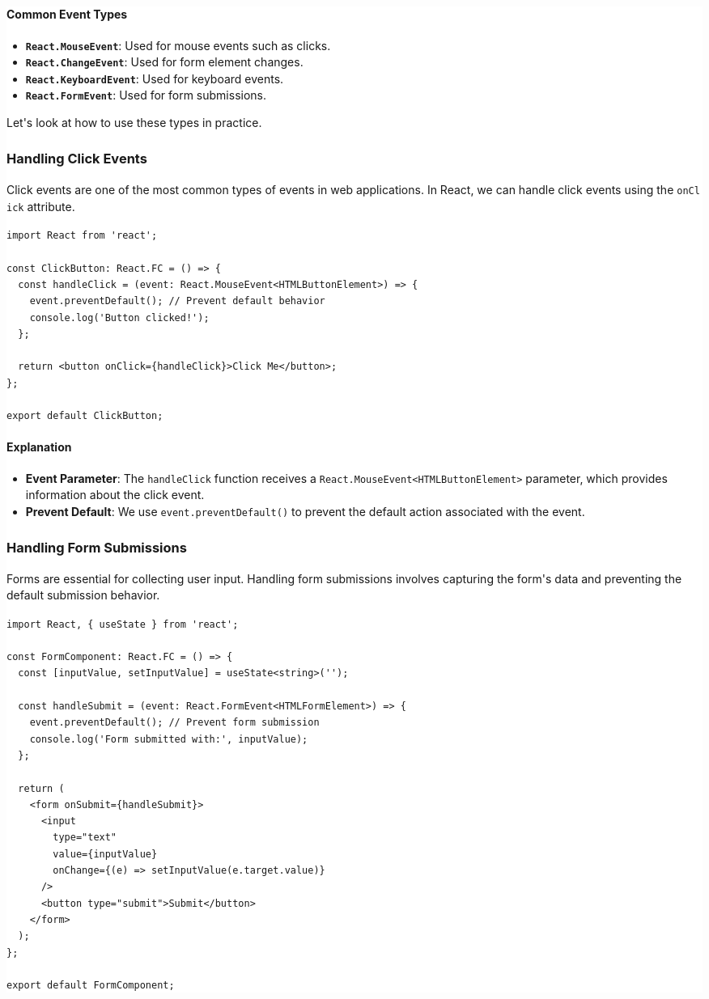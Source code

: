 #### Common Event Types

- **`React.MouseEvent`**: Used for mouse events such as clicks.
- **`React.ChangeEvent`**: Used for form element changes.
- **`React.KeyboardEvent`**: Used for keyboard events.
- **`React.FormEvent`**: Used for form submissions.

Let's look at how to use these types in practice.

### Handling Click Events

Click events are one of the most common types of events in web applications. In React, we can handle click events using the `onClick` attribute.

```tsx
import React from 'react';

const ClickButton: React.FC = () => {
  const handleClick = (event: React.MouseEvent<HTMLButtonElement>) => {
    event.preventDefault(); // Prevent default behavior
    console.log('Button clicked!');
  };

  return <button onClick={handleClick}>Click Me</button>;
};

export default ClickButton;
```

#### Explanation

- **Event Parameter**: The `handleClick` function receives a `React.MouseEvent<HTMLButtonElement>` parameter, which provides information about the click event.
- **Prevent Default**: We use `event.preventDefault()` to prevent the default action associated with the event.

### Handling Form Submissions

Forms are essential for collecting user input. Handling form submissions involves capturing the form's data and preventing the default submission behavior.

```tsx
import React, { useState } from 'react';

const FormComponent: React.FC = () => {
  const [inputValue, setInputValue] = useState<string>('');

  const handleSubmit = (event: React.FormEvent<HTMLFormElement>) => {
    event.preventDefault(); // Prevent form submission
    console.log('Form submitted with:', inputValue);
  };

  return (
    <form onSubmit={handleSubmit}>
      <input
        type="text"
        value={inputValue}
        onChange={(e) => setInputValue(e.target.value)}
      />
      <button type="submit">Submit</button>
    </form>
  );
};

export default FormComponent;
```
